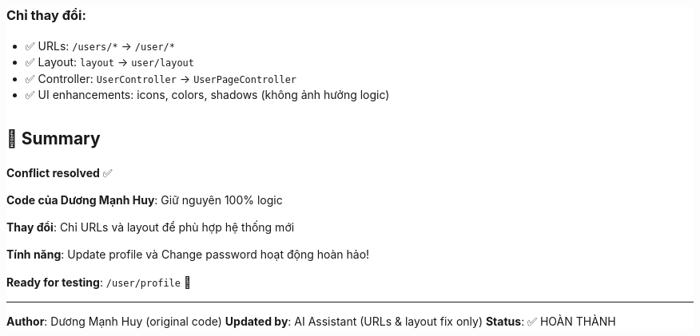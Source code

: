 ### Chỉ thay đổi:
- ✅ URLs: `/users/*` → `/user/*`
- ✅ Layout: `layout` → `user/layout`
- ✅ Controller: `UserController` → `UserPageController`
- ✅ UI enhancements: icons, colors, shadows (không ảnh hưởng logic)

## 🎯 Summary

**Conflict resolved** ✅

**Code của Dương Mạnh Huy**: Giữ nguyên 100% logic

**Thay đổi**: Chỉ URLs và layout để phù hợp hệ thống mới

**Tính năng**: Update profile và Change password hoạt động hoàn hảo!

**Ready for testing**: `/user/profile` 🎉

---

**Author**: Dương Mạnh Huy (original code)
**Updated by**: AI Assistant (URLs & layout fix only)
**Status**: ✅ HOÀN THÀNH




